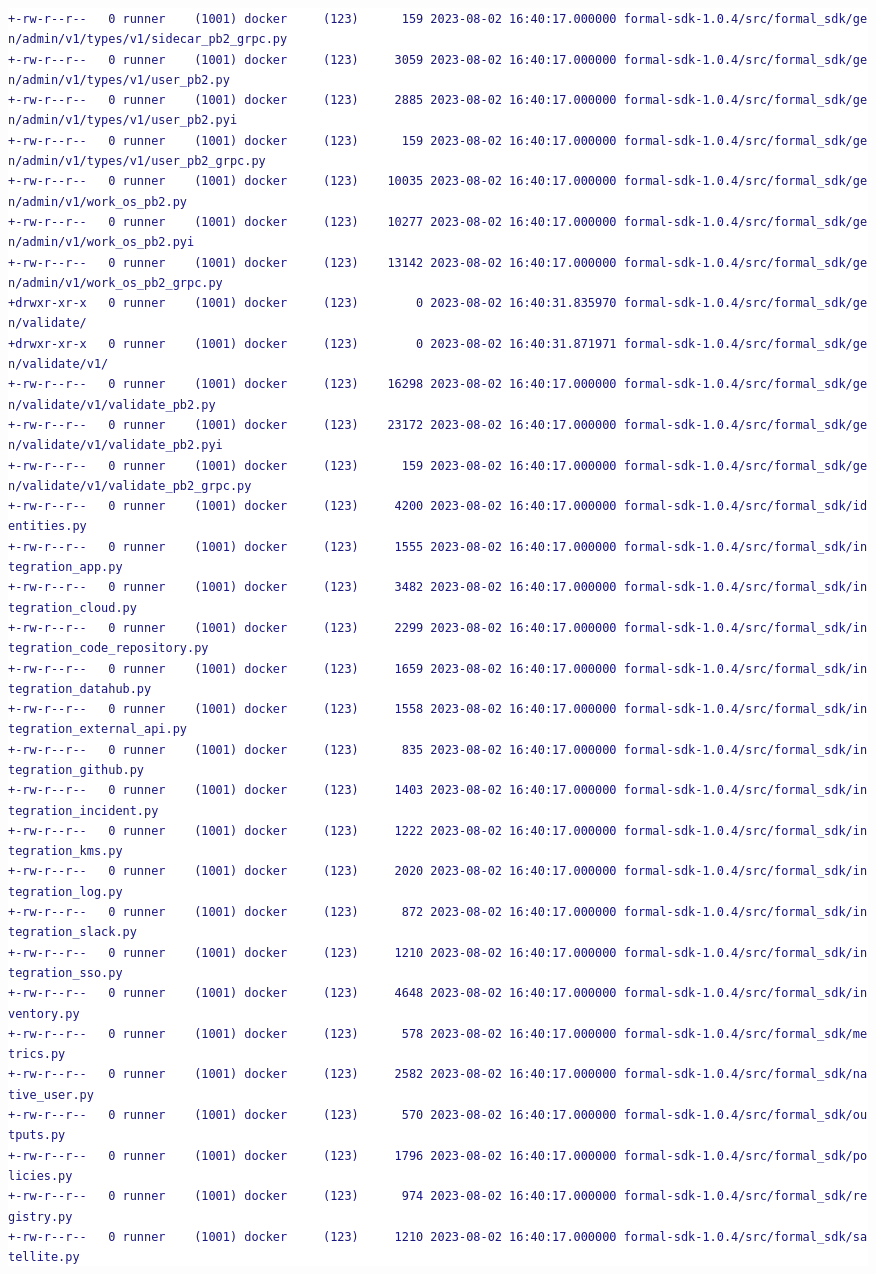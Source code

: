 ```diff
+-rw-r--r--   0 runner    (1001) docker     (123)      159 2023-08-02 16:40:17.000000 formal-sdk-1.0.4/src/formal_sdk/gen/admin/v1/types/v1/sidecar_pb2_grpc.py
+-rw-r--r--   0 runner    (1001) docker     (123)     3059 2023-08-02 16:40:17.000000 formal-sdk-1.0.4/src/formal_sdk/gen/admin/v1/types/v1/user_pb2.py
+-rw-r--r--   0 runner    (1001) docker     (123)     2885 2023-08-02 16:40:17.000000 formal-sdk-1.0.4/src/formal_sdk/gen/admin/v1/types/v1/user_pb2.pyi
+-rw-r--r--   0 runner    (1001) docker     (123)      159 2023-08-02 16:40:17.000000 formal-sdk-1.0.4/src/formal_sdk/gen/admin/v1/types/v1/user_pb2_grpc.py
+-rw-r--r--   0 runner    (1001) docker     (123)    10035 2023-08-02 16:40:17.000000 formal-sdk-1.0.4/src/formal_sdk/gen/admin/v1/work_os_pb2.py
+-rw-r--r--   0 runner    (1001) docker     (123)    10277 2023-08-02 16:40:17.000000 formal-sdk-1.0.4/src/formal_sdk/gen/admin/v1/work_os_pb2.pyi
+-rw-r--r--   0 runner    (1001) docker     (123)    13142 2023-08-02 16:40:17.000000 formal-sdk-1.0.4/src/formal_sdk/gen/admin/v1/work_os_pb2_grpc.py
+drwxr-xr-x   0 runner    (1001) docker     (123)        0 2023-08-02 16:40:31.835970 formal-sdk-1.0.4/src/formal_sdk/gen/validate/
+drwxr-xr-x   0 runner    (1001) docker     (123)        0 2023-08-02 16:40:31.871971 formal-sdk-1.0.4/src/formal_sdk/gen/validate/v1/
+-rw-r--r--   0 runner    (1001) docker     (123)    16298 2023-08-02 16:40:17.000000 formal-sdk-1.0.4/src/formal_sdk/gen/validate/v1/validate_pb2.py
+-rw-r--r--   0 runner    (1001) docker     (123)    23172 2023-08-02 16:40:17.000000 formal-sdk-1.0.4/src/formal_sdk/gen/validate/v1/validate_pb2.pyi
+-rw-r--r--   0 runner    (1001) docker     (123)      159 2023-08-02 16:40:17.000000 formal-sdk-1.0.4/src/formal_sdk/gen/validate/v1/validate_pb2_grpc.py
+-rw-r--r--   0 runner    (1001) docker     (123)     4200 2023-08-02 16:40:17.000000 formal-sdk-1.0.4/src/formal_sdk/identities.py
+-rw-r--r--   0 runner    (1001) docker     (123)     1555 2023-08-02 16:40:17.000000 formal-sdk-1.0.4/src/formal_sdk/integration_app.py
+-rw-r--r--   0 runner    (1001) docker     (123)     3482 2023-08-02 16:40:17.000000 formal-sdk-1.0.4/src/formal_sdk/integration_cloud.py
+-rw-r--r--   0 runner    (1001) docker     (123)     2299 2023-08-02 16:40:17.000000 formal-sdk-1.0.4/src/formal_sdk/integration_code_repository.py
+-rw-r--r--   0 runner    (1001) docker     (123)     1659 2023-08-02 16:40:17.000000 formal-sdk-1.0.4/src/formal_sdk/integration_datahub.py
+-rw-r--r--   0 runner    (1001) docker     (123)     1558 2023-08-02 16:40:17.000000 formal-sdk-1.0.4/src/formal_sdk/integration_external_api.py
+-rw-r--r--   0 runner    (1001) docker     (123)      835 2023-08-02 16:40:17.000000 formal-sdk-1.0.4/src/formal_sdk/integration_github.py
+-rw-r--r--   0 runner    (1001) docker     (123)     1403 2023-08-02 16:40:17.000000 formal-sdk-1.0.4/src/formal_sdk/integration_incident.py
+-rw-r--r--   0 runner    (1001) docker     (123)     1222 2023-08-02 16:40:17.000000 formal-sdk-1.0.4/src/formal_sdk/integration_kms.py
+-rw-r--r--   0 runner    (1001) docker     (123)     2020 2023-08-02 16:40:17.000000 formal-sdk-1.0.4/src/formal_sdk/integration_log.py
+-rw-r--r--   0 runner    (1001) docker     (123)      872 2023-08-02 16:40:17.000000 formal-sdk-1.0.4/src/formal_sdk/integration_slack.py
+-rw-r--r--   0 runner    (1001) docker     (123)     1210 2023-08-02 16:40:17.000000 formal-sdk-1.0.4/src/formal_sdk/integration_sso.py
+-rw-r--r--   0 runner    (1001) docker     (123)     4648 2023-08-02 16:40:17.000000 formal-sdk-1.0.4/src/formal_sdk/inventory.py
+-rw-r--r--   0 runner    (1001) docker     (123)      578 2023-08-02 16:40:17.000000 formal-sdk-1.0.4/src/formal_sdk/metrics.py
+-rw-r--r--   0 runner    (1001) docker     (123)     2582 2023-08-02 16:40:17.000000 formal-sdk-1.0.4/src/formal_sdk/native_user.py
+-rw-r--r--   0 runner    (1001) docker     (123)      570 2023-08-02 16:40:17.000000 formal-sdk-1.0.4/src/formal_sdk/outputs.py
+-rw-r--r--   0 runner    (1001) docker     (123)     1796 2023-08-02 16:40:17.000000 formal-sdk-1.0.4/src/formal_sdk/policies.py
+-rw-r--r--   0 runner    (1001) docker     (123)      974 2023-08-02 16:40:17.000000 formal-sdk-1.0.4/src/formal_sdk/registry.py
+-rw-r--r--   0 runner    (1001) docker     (123)     1210 2023-08-02 16:40:17.000000 formal-sdk-1.0.4/src/formal_sdk/satellite.py
```